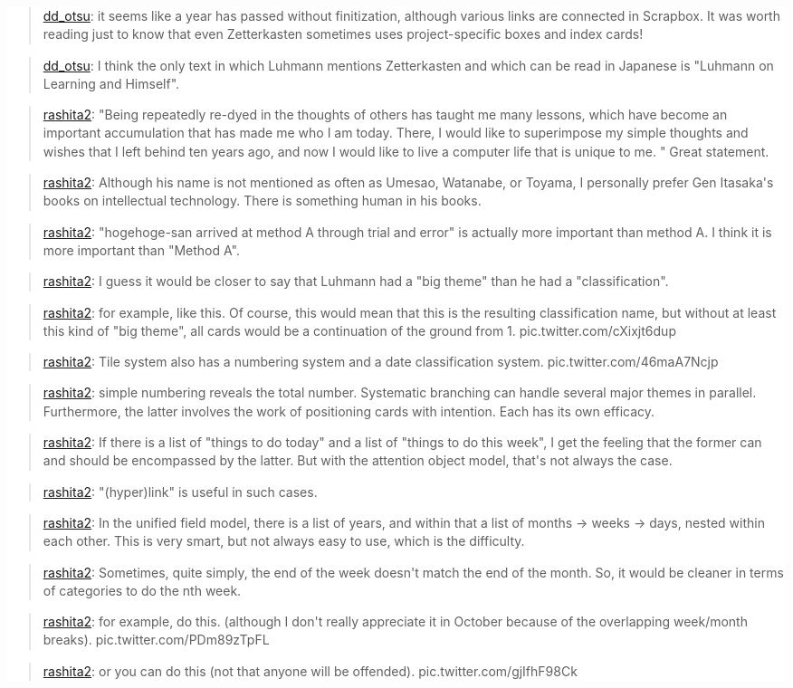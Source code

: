 > [dd_otsu](https://twitter.com/dd_otsu/status/1451820204413972480): it seems like a year has passed without finitization, although various links are connected in Scrapbox. It was worth reading just to know that even Zetterkasten sometimes uses project-specific boxes and index cards!

> [dd_otsu](https://twitter.com/dd_otsu/status/1451823133875265545): I think the only text in which Luhmann mentions Zetterkasten and which can be read in Japanese is "Luhmann on Learning and Himself".

> [rashita2](https://twitter.com/rashita2/status/1451913923247050760): "Being repeatedly re-dyed in the thoughts of others has taught me many lessons, which have become an important accumulation that has made me who I am today. There, I would like to superimpose my simple thoughts and wishes that I left behind ten years ago, and now I would like to live a computer life that is unique to me. "
> Great statement.

> [rashita2](https://twitter.com/rashita2/status/1451922888739606534): Although his name is not mentioned as often as Umesao, Watanabe, or Toyama, I personally prefer Gen Itasaka's books on intellectual technology. There is something human in his books.

> [rashita2](https://twitter.com/rashita2/status/1452215866037182464): "hogehoge-san arrived at method A through trial and error" is actually more important than method A. I think it is more important than "Method A".

> [rashita2](https://twitter.com/rashita2/status/1452217465950195716): I guess it would be closer to say that Luhmann had a "big theme" than he had a "classification".

> [rashita2](https://twitter.com/rashita2/status/1452220877051809794): for example, like this. Of course, this would mean that this is the resulting classification name, but without at least this kind of "big theme", all cards would be a continuation of the ground from 1. pic.twitter.com/cXixjt6dup

> [rashita2](https://twitter.com/rashita2/status/1452247564837744642): Tile system also has a numbering system and a date classification system. pic.twitter.com/46maA7Ncjp

> [rashita2](https://twitter.com/rashita2/status/1452254988969730050): simple numbering reveals the total number. Systematic branching can handle several major themes in parallel. Furthermore, the latter involves the work of positioning cards with intention. Each has its own efficacy.

> [rashita2](https://twitter.com/rashita2/status/1452446735087779844): If there is a list of "things to do today" and a list of "things to do this week", I get the feeling that the former can and should be encompassed by the latter. But with the attention object model, that's not always the case.

> [rashita2](https://twitter.com/rashita2/status/1452446829291839489): "(hyper)link" is useful in such cases.

> [rashita2](https://twitter.com/rashita2/status/1452447385582391298): In the unified field model, there is a list of years, and within that a list of months -> weeks -> days, nested within each other. This is very smart, but not always easy to use, which is the difficulty.

> [rashita2](https://twitter.com/rashita2/status/1452448507609042946): Sometimes, quite simply, the end of the week doesn't match the end of the month. So, it would be cleaner in terms of categories to do the nth week.

> [rashita2](https://twitter.com/rashita2/status/1452448904490881031): for example, do this. (although I don't really appreciate it in October because of the overlapping week/month breaks). pic.twitter.com/PDm89zTpFL

> [rashita2](https://twitter.com/rashita2/status/1452449327855505415): or you can do this (not that anyone will be offended). pic.twitter.com/gjIfhF98Ck
